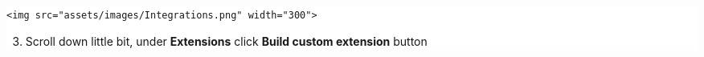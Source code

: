     <img src="assets/images/Integrations.png" width="300">

3. Scroll down little bit, under **Extensions** click **Build custom extension** button
